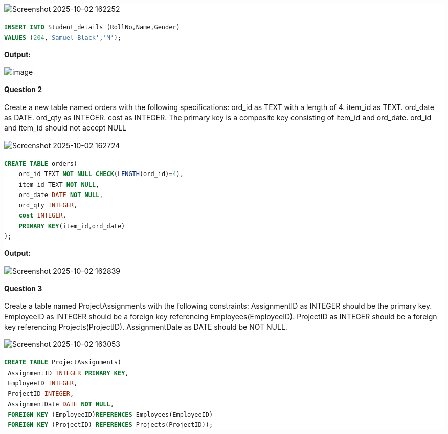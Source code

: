 <img width="583" height="249" alt="Screenshot 2025-10-02 162252" src="https://github.com/user-attachments/assets/72132fb1-702c-4f01-8358-3920252b9139" />

```sql
INSERT INTO Student_details (RollNo,Name,Gender)
VALUES (204,'Samuel Black','M');
```

**Output:**

<img width="1032" height="256" alt="image" src="https://github.com/user-attachments/assets/3a848e72-efd6-4e0a-80b9-1abfce5deb11" />


**Question 2**

Create a new table named orders with the following specifications:
ord_id as TEXT with a length of 4.
item_id as TEXT.
ord_date as DATE.
ord_qty as INTEGER.
cost as INTEGER.
The primary key is a composite key consisting of item_id and ord_date.
ord_id and item_id should not accept NULL

<img width="1269" height="170" alt="Screenshot 2025-10-02 162724" src="https://github.com/user-attachments/assets/d80eadf8-d9f2-4e93-baff-87a36986e7e6" />


```sql
CREATE TABLE orders(
    ord_id TEXT NOT NULL CHECK(LENGTH(ord_id)=4),
    item_id TEXT NOT NULL,
    ord_date DATE NOT NULL,
    ord_qty INTEGER,
    cost INTEGER,
    PRIMARY KEY(item_id,ord_date)
);
```

**Output:**

<img width="1117" height="146" alt="Screenshot 2025-10-02 162839" src="https://github.com/user-attachments/assets/e44cd4a8-fd03-4389-8680-85688d34f8af" />


**Question 3**

Create a table named ProjectAssignments with the following constraints:
AssignmentID as INTEGER should be the primary key.
EmployeeID as INTEGER should be a foreign key referencing Employees(EmployeeID).
ProjectID as INTEGER should be a foreign key referencing Projects(ProjectID).
AssignmentDate as DATE should be NOT NULL.

<img width="1171" height="131" alt="Screenshot 2025-10-02 163053" src="https://github.com/user-attachments/assets/799ebb8d-8a8a-43f8-82f8-364515fef246" />


```sql
CREATE TABLE ProjectAssignments(
 AssignmentID INTEGER PRIMARY KEY,
 EmployeeID INTEGER,
 ProjectID INTEGER,
 AssignmentDate DATE NOT NULL,
 FOREIGN KEY (EmployeeID)REFERENCES Employees(EmployeeID)
 FOREIGN KEY (ProjectID) REFERENCES Projects(ProjectID));
```
